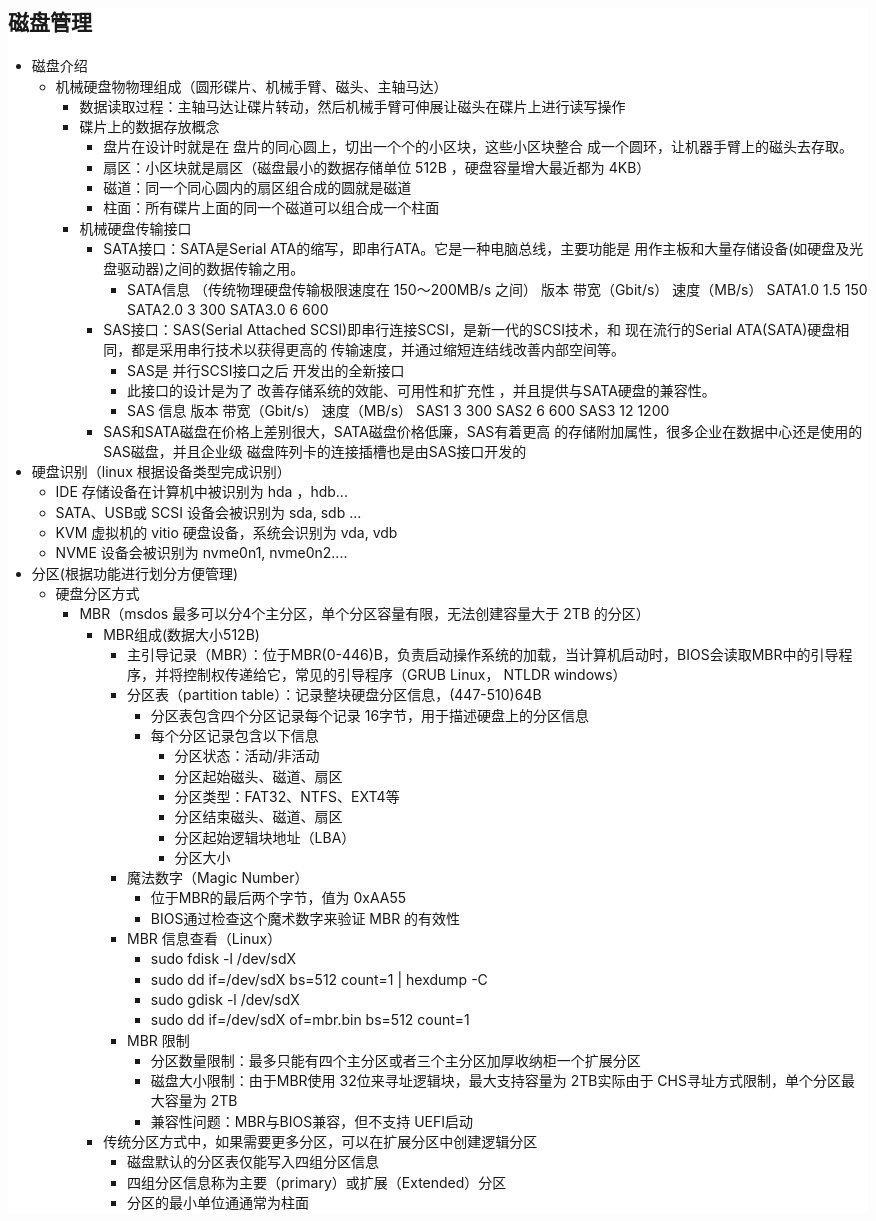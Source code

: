 ## 磁盘管理

- 磁盘介绍
  - 机械硬盘物物理组成（圆形碟片、机械手臂、磁头、主轴马达）
    - 数据读取过程：主轴马达让碟片转动，然后机械手臂可伸展让磁头在碟片上进行读写操作
    - 碟片上的数据存放概念
      - 盘⽚在设计时就是在 盘⽚的同⼼圆上，切出⼀个个的⼩区块，这些⼩区块整合 成⼀个圆环，让机器⼿臂上的磁头去存取。
      - 扇区：小区块就是扇区（磁盘最小的数据存储单位 512B ，硬盘容量增大最近都为 4KB）
      - 磁道：同一个同心圆内的扇区组合成的圆就是磁道
      - 柱面：所有碟片上面的同一个磁道可以组合成一个柱面
    - 机械硬盘传输接口
      - SATA接口：SATA是Serial ATA的缩写，即串⾏ATA。它是⼀种电脑总线，主要功能是 ⽤作主板和⼤量存储设备(如硬盘及光盘驱动器)之间的数据传输之⽤。
        - SATA信息 （传统物理硬盘传输极限速度在 150～200MB/s 之间）
        版本      带宽（Gbit/s）   速度（MB/s）
        SATA1.0  1.5             150
        SATA2.0  3               300
        SATA3.0  6               600
      - SAS接口：SAS(Serial Attached SCSI)即串⾏连接SCSI，是新⼀代的SCSI技术，和 现在流⾏的Serial ATA(SATA)硬盘相同，都是采⽤串⾏技术以获得更⾼的 传输速度，并通过缩短连结线改善内部空间等。
        - SAS是 并⾏SCSI接⼝之后 开发出的全新接⼝
        - 此接⼝的设计是为了 改善存储系统的效能、可⽤性和扩充性 ，并且提供与SATA硬盘的兼容性。
        - SAS 信息
          版本    带宽（Gbit/s）   速度（MB/s）
          SAS1    3              300
          SAS2    6              600
          SAS3    12             1200
      - SAS和SATA磁盘在价格上差别很⼤，SATA磁盘价格低廉，SAS有着更⾼ 的存储附加属性，很多企业在数据中⼼还是使⽤的SAS磁盘，并且企业级 磁盘阵列卡的连接插槽也是由SAS接⼝开发的
- 硬盘识别（linux 根据设备类型完成识别）
  - IDE 存储设备在计算机中被识别为 hda ，hdb...
  - SATA、USB或 SCSI 设备会被识别为 sda, sdb ...
  - KVM 虚拟机的 vitio 硬盘设备，系统会识别为 vda, vdb
  - NVME 设备会被识别为 nvme0n1, nvme0n2....
- 分区(根据功能进行划分方便管理)
  - 硬盘分区方式
    - MBR（msdos 最多可以分4个主分区，单个分区容量有限，无法创建容量大于 2TB 的分区）
      - MBR组成(数据大小512B)
        - 主引导记录（MBR）：位于MBR(0-446)B，负责启动操作系统的加载，当计算机启动时，BIOS会读取MBR中的引导程序，并将控制权传递给它，常见的引导程序（GRUB Linux， NTLDR windows）
        - 分区表（partition table）：记录整块硬盘分区信息，(447-510)64B
          - 分区表包含四个分区记录每个记录 16字节，用于描述硬盘上的分区信息
          - 每个分区记录包含以下信息
            - 分区状态：活动/非活动
            - 分区起始磁头、磁道、扇区
            - 分区类型：FAT32、NTFS、EXT4等
            - 分区结束磁头、磁道、扇区
            - 分区起始逻辑块地址（LBA）
            - 分区大小
        - 魔法数字（Magic Number）
          - 位于MBR的最后两个字节，值为 0xAA55
          - BIOS通过检查这个魔术数字来验证 MBR 的有效性
        - MBR 信息查看（Linux）
          - sudo fdisk -l /dev/sdX
          - sudo dd if=/dev/sdX bs=512 count=1 | hexdump -C
          - sudo gdisk -l /dev/sdX
          - sudo dd if=/dev/sdX of=mbr.bin bs=512 count=1
        - MBR 限制
          - 分区数量限制：最多只能有四个主分区或者三个主分区加厚收纳柜一个扩展分区
          - 磁盘大小限制：由于MBR使用 32位来寻址逻辑块，最大支持容量为 2TB实际由于 CHS寻址方式限制，单个分区最大容量为 2TB
          - 兼容性问题：MBR与BIOS兼容，但不支持 UEFI启动
      - 传统分区方式中，如果需要更多分区，可以在扩展分区中创建逻辑分区
        - 磁盘默认的分区表仅能写入四组分区信息
        - 四组分区信息称为主要（primary）或扩展（Extended）分区
        - 分区的最小单位通通常为柱面